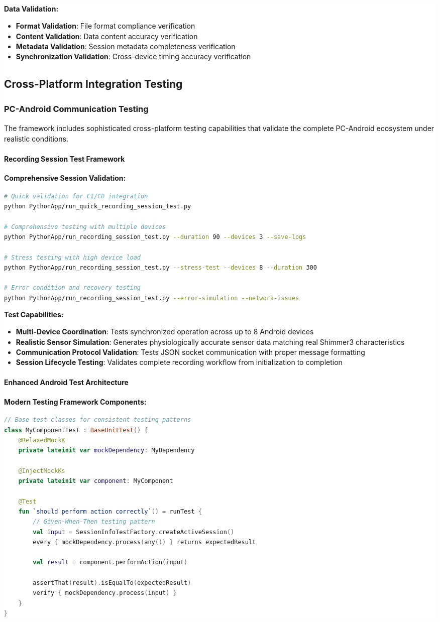 **Data Validation:**
- **Format Validation**: File format compliance verification
- **Content Validation**: Data content accuracy verification
- **Metadata Validation**: Session metadata completeness verification
- **Synchronization Validation**: Cross-device timing accuracy verification

## Cross-Platform Integration Testing

### PC-Android Communication Testing

The framework includes sophisticated cross-platform testing capabilities that validate the complete PC-Android ecosystem under realistic conditions.

#### Recording Session Test Framework

**Comprehensive Session Validation:**
```bash
# Quick validation for CI/CD integration
python PythonApp/run_quick_recording_session_test.py

# Comprehensive testing with multiple devices
python PythonApp/run_recording_session_test.py --duration 90 --devices 3 --save-logs

# Stress testing with high device load
python PythonApp/run_recording_session_test.py --stress-test --devices 8 --duration 300

# Error condition and recovery testing
python PythonApp/run_recording_session_test.py --error-simulation --network-issues
```

**Test Capabilities:**
- **Multi-Device Coordination**: Tests synchronized operation across up to 8 Android devices
- **Realistic Sensor Simulation**: Generates physiologically accurate sensor data matching real Shimmer3 characteristics
- **Communication Protocol Validation**: Tests JSON socket communication with proper message formatting
- **Session Lifecycle Testing**: Validates complete recording workflow from initialization to completion

#### Enhanced Android Test Architecture

**Modern Testing Framework Components:**
```kotlin
// Base test classes for consistent testing patterns
class MyComponentTest : BaseUnitTest() {
    @RelaxedMockK
    private lateinit var mockDependency: MyDependency
    
    @InjectMockKs
    private lateinit var component: MyComponent
    
    @Test
    fun `should perform action correctly`() = runTest {
        // Given-When-Then testing pattern
        val input = SessionInfoTestFactory.createActiveSession()
        every { mockDependency.process(any()) } returns expectedResult
        
        val result = component.performAction(input)
        
        assertThat(result).isEqualTo(expectedResult)
        verify { mockDependency.process(input) }
    }
}
```
